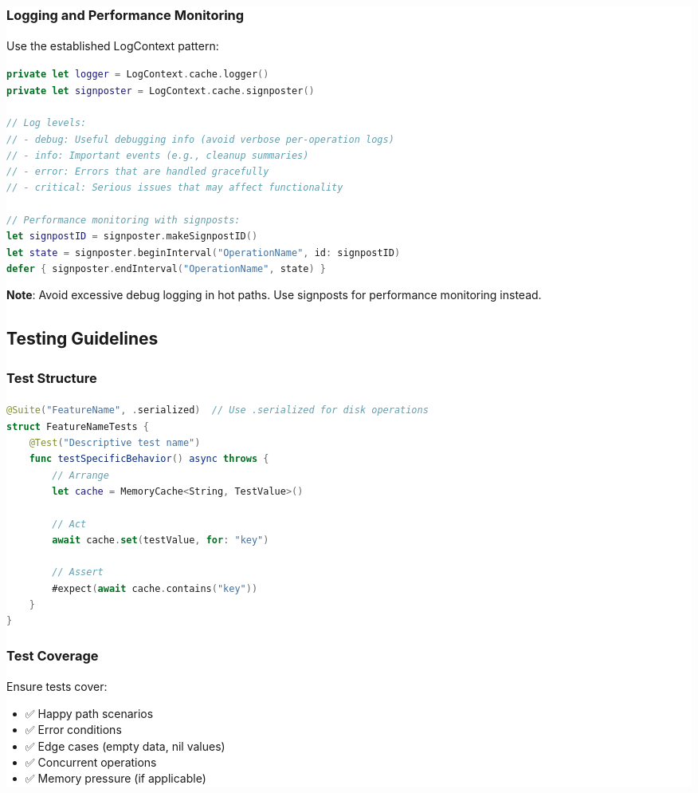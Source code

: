 ### Logging and Performance Monitoring

Use the established LogContext pattern:

```swift
private let logger = LogContext.cache.logger()
private let signposter = LogContext.cache.signposter()

// Log levels:
// - debug: Useful debugging info (avoid verbose per-operation logs)
// - info: Important events (e.g., cleanup summaries)
// - error: Errors that are handled gracefully
// - critical: Serious issues that may affect functionality

// Performance monitoring with signposts:
let signpostID = signposter.makeSignpostID()
let state = signposter.beginInterval("OperationName", id: signpostID)
defer { signposter.endInterval("OperationName", state) }
```

**Note**: Avoid excessive debug logging in hot paths. Use signposts for performance monitoring instead.

## Testing Guidelines

### Test Structure

```swift
@Suite("FeatureName", .serialized)  // Use .serialized for disk operations
struct FeatureNameTests {
    @Test("Descriptive test name")
    func testSpecificBehavior() async throws {
        // Arrange
        let cache = MemoryCache<String, TestValue>()
        
        // Act
        await cache.set(testValue, for: "key")
        
        // Assert
        #expect(await cache.contains("key"))
    }
}
```

### Test Coverage

Ensure tests cover:
- ✅ Happy path scenarios
- ✅ Error conditions
- ✅ Edge cases (empty data, nil values)
- ✅ Concurrent operations
- ✅ Memory pressure (if applicable)
